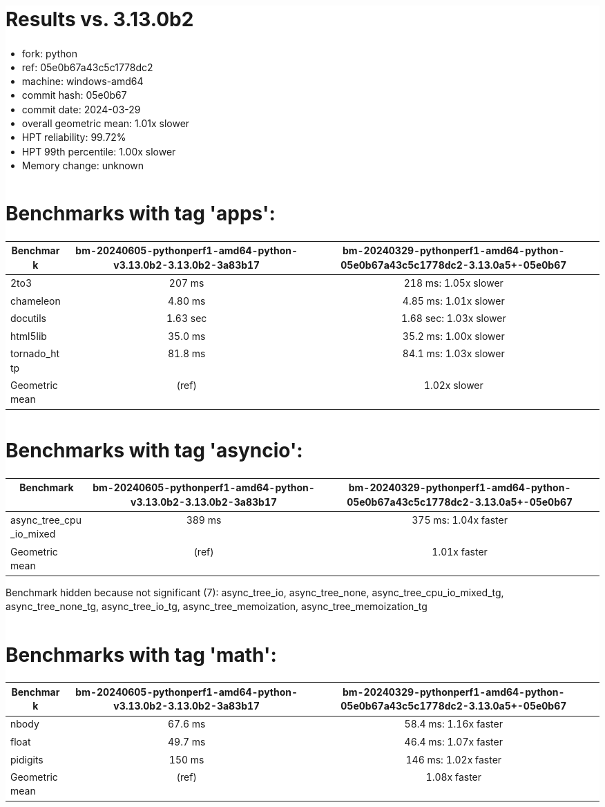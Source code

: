 # Results vs. 3.13.0b2

- fork: python
- ref: 05e0b67a43c5c1778dc2
- machine: windows-amd64
- commit hash: 05e0b67
- commit date: 2024-03-29
- overall geometric mean: 1.01x slower
- HPT reliability: 99.72%
- HPT 99th percentile: 1.00x slower
- Memory change: unknown

Benchmarks with tag 'apps':
===========================

| Benchmark      | bm-20240605-pythonperf1-amd64-python-v3.13.0b2-3.13.0b2-3a83b17 | bm-20240329-pythonperf1-amd64-python-05e0b67a43c5c1778dc2-3.13.0a5+-05e0b67 |
|----------------|:---------------------------------------------------------------:|:---------------------------------------------------------------------------:|
| 2to3           | 207 ms                                                          | 218 ms: 1.05x slower                                                        |
| chameleon      | 4.80 ms                                                         | 4.85 ms: 1.01x slower                                                       |
| docutils       | 1.63 sec                                                        | 1.68 sec: 1.03x slower                                                      |
| html5lib       | 35.0 ms                                                         | 35.2 ms: 1.00x slower                                                       |
| tornado_http   | 81.8 ms                                                         | 84.1 ms: 1.03x slower                                                       |
| Geometric mean | (ref)                                                           | 1.02x slower                                                                |

Benchmarks with tag 'asyncio':
==============================

| Benchmark               | bm-20240605-pythonperf1-amd64-python-v3.13.0b2-3.13.0b2-3a83b17 | bm-20240329-pythonperf1-amd64-python-05e0b67a43c5c1778dc2-3.13.0a5+-05e0b67 |
|-------------------------|:---------------------------------------------------------------:|:---------------------------------------------------------------------------:|
| async_tree_cpu_io_mixed | 389 ms                                                          | 375 ms: 1.04x faster                                                        |
| Geometric mean          | (ref)                                                           | 1.01x faster                                                                |

Benchmark hidden because not significant (7): async_tree_io, async_tree_none, async_tree_cpu_io_mixed_tg, async_tree_none_tg, async_tree_io_tg, async_tree_memoization, async_tree_memoization_tg

Benchmarks with tag 'math':
===========================

| Benchmark      | bm-20240605-pythonperf1-amd64-python-v3.13.0b2-3.13.0b2-3a83b17 | bm-20240329-pythonperf1-amd64-python-05e0b67a43c5c1778dc2-3.13.0a5+-05e0b67 |
|----------------|:---------------------------------------------------------------:|:---------------------------------------------------------------------------:|
| nbody          | 67.6 ms                                                         | 58.4 ms: 1.16x faster                                                       |
| float          | 49.7 ms                                                         | 46.4 ms: 1.07x faster                                                       |
| pidigits       | 150 ms                                                          | 146 ms: 1.02x faster                                                        |
| Geometric mean | (ref)                                                           | 1.08x faster                                                                |
